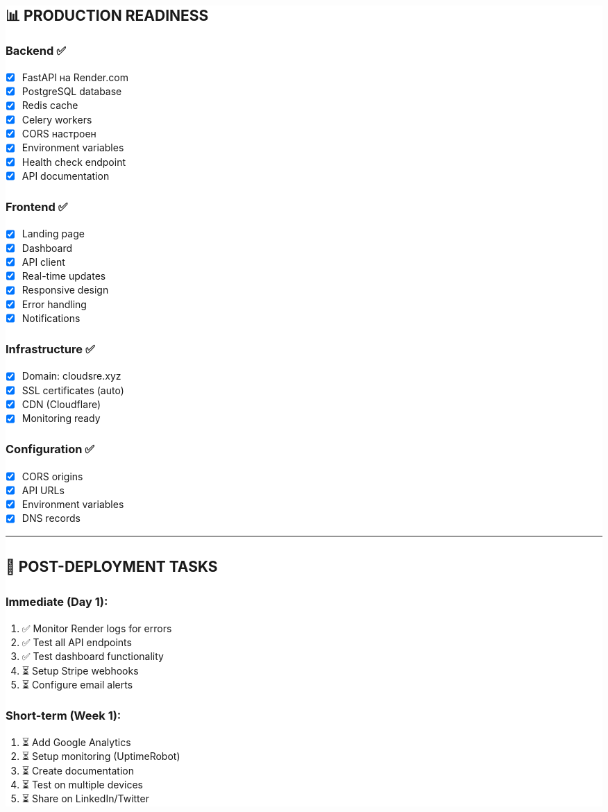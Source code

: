 ## 📊 PRODUCTION READINESS

### Backend ✅
- [x] FastAPI на Render.com
- [x] PostgreSQL database
- [x] Redis cache
- [x] Celery workers
- [x] CORS настроен
- [x] Environment variables
- [x] Health check endpoint
- [x] API documentation

### Frontend ✅
- [x] Landing page
- [x] Dashboard
- [x] API client
- [x] Real-time updates
- [x] Responsive design
- [x] Error handling
- [x] Notifications

### Infrastructure ✅
- [x] Domain: cloudsre.xyz
- [x] SSL certificates (auto)
- [x] CDN (Cloudflare)
- [x] Monitoring ready

### Configuration ✅
- [x] CORS origins
- [x] API URLs
- [x] Environment variables
- [x] DNS records

---

## 🎯 POST-DEPLOYMENT TASKS

### Immediate (Day 1):
1. ✅ Monitor Render logs for errors
2. ✅ Test all API endpoints
3. ✅ Test dashboard functionality
4. ⏳ Setup Stripe webhooks
5. ⏳ Configure email alerts

### Short-term (Week 1):
1. ⏳ Add Google Analytics
2. ⏳ Setup monitoring (UptimeRobot)
3. ⏳ Create documentation
4. ⏳ Test on multiple devices
5. ⏳ Share on LinkedIn/Twitter
